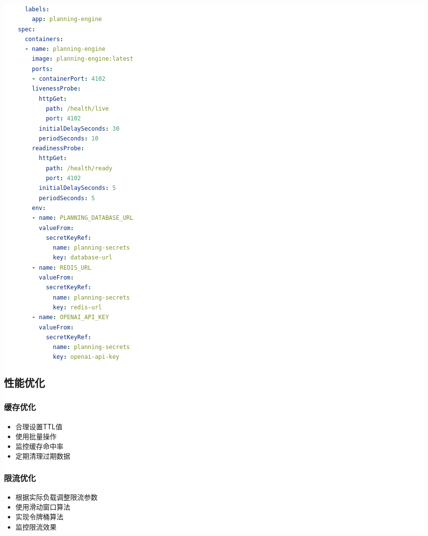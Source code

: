 ```yaml
      labels:
        app: planning-engine
    spec:
      containers:
      - name: planning-engine
        image: planning-engine:latest
        ports:
        - containerPort: 4102
        livenessProbe:
          httpGet:
            path: /health/live
            port: 4102
          initialDelaySeconds: 30
          periodSeconds: 10
        readinessProbe:
          httpGet:
            path: /health/ready
            port: 4102
          initialDelaySeconds: 5
          periodSeconds: 5
        env:
        - name: PLANNING_DATABASE_URL
          valueFrom:
            secretKeyRef:
              name: planning-secrets
              key: database-url
        - name: REDIS_URL
          valueFrom:
            secretKeyRef:
              name: planning-secrets
              key: redis-url
        - name: OPENAI_API_KEY
          valueFrom:
            secretKeyRef:
              name: planning-secrets
              key: openai-api-key
```

## 性能优化

### 缓存优化

- 合理设置TTL值
- 使用批量操作
- 监控缓存命中率
- 定期清理过期数据

### 限流优化

- 根据实际负载调整限流参数
- 使用滑动窗口算法
- 实现令牌桶算法
- 监控限流效果
